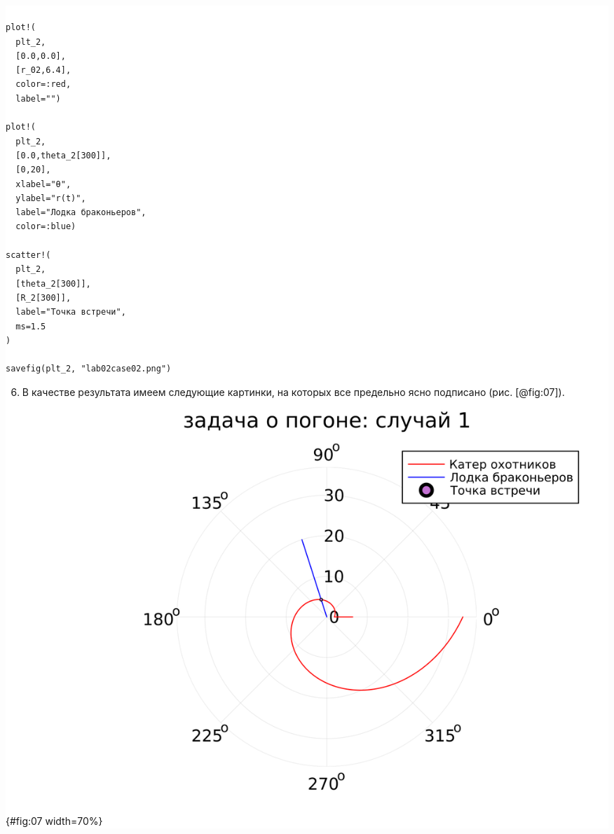 ```

plot!(
  plt_2,
  [0.0,0.0],
  [r_02,6.4],
  color=:red,
  label="")
 
plot!(
  plt_2,
  [0.0,theta_2[300]],
  [0,20],
  xlabel="θ",
  ylabel="r(t)",
  label="Лодка браконьеров",
  color=:blue)

scatter!(
  plt_2,
  [theta_2[300]],
  [R_2[300]],
  label="Точка встречи",
  ms=1.5
)

savefig(plt_2, "lab02case02.png")

```

6. В качестве результата имеем следующие картинки, на которых все предельно ясно подписано (рис. [@fig:07]).

![График первого случая задачи](./image/lab02case01.png){#fig:07 width=70%}
